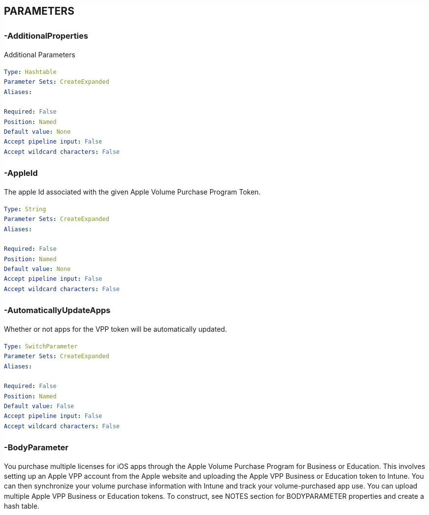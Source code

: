 ## PARAMETERS

### -AdditionalProperties
Additional Parameters

```yaml
Type: Hashtable
Parameter Sets: CreateExpanded
Aliases:

Required: False
Position: Named
Default value: None
Accept pipeline input: False
Accept wildcard characters: False
```

### -AppleId
The apple Id associated with the given Apple Volume Purchase Program Token.

```yaml
Type: String
Parameter Sets: CreateExpanded
Aliases:

Required: False
Position: Named
Default value: None
Accept pipeline input: False
Accept wildcard characters: False
```

### -AutomaticallyUpdateApps
Whether or not apps for the VPP token will be automatically updated.

```yaml
Type: SwitchParameter
Parameter Sets: CreateExpanded
Aliases:

Required: False
Position: Named
Default value: False
Accept pipeline input: False
Accept wildcard characters: False
```

### -BodyParameter
You purchase multiple licenses for iOS apps through the Apple Volume Purchase Program for Business or Education.
This involves setting up an Apple VPP account from the Apple website and uploading the Apple VPP Business or Education token to Intune.
You can then synchronize your volume purchase information with Intune and track your volume-purchased app use.
You can upload multiple Apple VPP Business or Education tokens.
To construct, see NOTES section for BODYPARAMETER properties and create a hash table.
